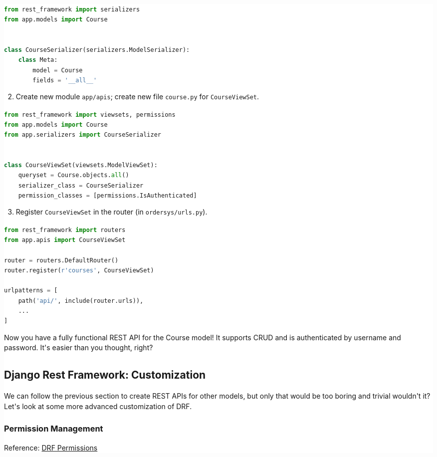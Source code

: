 ```python
from rest_framework import serializers
from app.models import Course


class CourseSerializer(serializers.ModelSerializer):
    class Meta:
        model = Course
        fields = '__all__'
```

2. Create new module `app/apis`; create new file `course.py` for `CourseViewSet`.

```python
from rest_framework import viewsets, permissions
from app.models import Course
from app.serializers import CourseSerializer


class CourseViewSet(viewsets.ModelViewSet):
    queryset = Course.objects.all()
    serializer_class = CourseSerializer
    permission_classes = [permissions.IsAuthenticated]
```

3. Register `CourseViewSet` in the router (in `ordersys/urls.py`).

```python
from rest_framework import routers
from app.apis import CourseViewSet

router = routers.DefaultRouter()
router.register(r'courses', CourseViewSet)

urlpatterns = [
    path('api/', include(router.urls)),
    ...
]
```

Now you have a fully functional REST API for the Course model! It supports CRUD and is authenticated by username and
password. It's easier than you thought, right?

## Django Rest Framework: Customization

We can follow the previous section to create REST APIs for other models, but only that would be too boring and trivial
wouldn't it? Let's look at some more advanced customization of DRF.

### Permission Management

Reference: [DRF Permissions](https://www.django-rest-framework.org/api-guide/permissions/#permissions)
